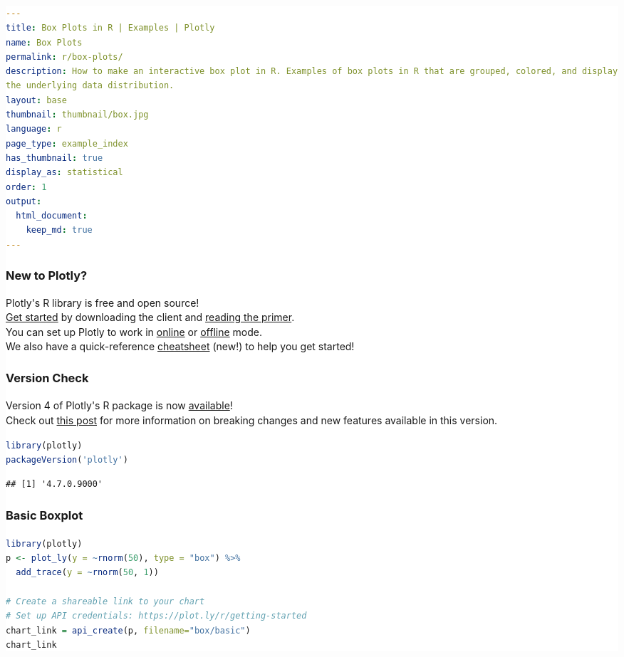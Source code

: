 ```yaml
---
title: Box Plots in R | Examples | Plotly
name: Box Plots
permalink: r/box-plots/
description: How to make an interactive box plot in R. Examples of box plots in R that are grouped, colored, and display the underlying data distribution.
layout: base
thumbnail: thumbnail/box.jpg
language: r
page_type: example_index
has_thumbnail: true
display_as: statistical
order: 1
output:
  html_document:
    keep_md: true
---
```



### New to Plotly?

Plotly's R library is free and open source!<br>
[Get started](https://plot.ly/r/getting-started/) by downloading the client and [reading the primer](https://plot.ly/r/getting-started/).<br>
You can set up Plotly to work in [online](https://plot.ly/r/getting-started/#hosting-graphs-in-your-online-plotly-account) or [offline](https://plot.ly/r/offline/) mode.<br>
We also have a quick-reference [cheatsheet](https://images.plot.ly/plotly-documentation/images/r_cheat_sheet.pdf) (new!) to help you get started!

### Version Check

Version 4 of Plotly's R package is now [available](https://plot.ly/r/getting-started/#installation)!<br>
Check out [this post](http://moderndata.plot.ly/upgrading-to-plotly-4-0-and-above/) for more information on breaking changes and new features available in this version.

```r
library(plotly)
packageVersion('plotly')
```

```
## [1] '4.7.0.9000'
```

### Basic Boxplot


```r
library(plotly)
p <- plot_ly(y = ~rnorm(50), type = "box") %>%
  add_trace(y = ~rnorm(50, 1))

# Create a shareable link to your chart
# Set up API credentials: https://plot.ly/r/getting-started
chart_link = api_create(p, filename="box/basic")
chart_link
```

